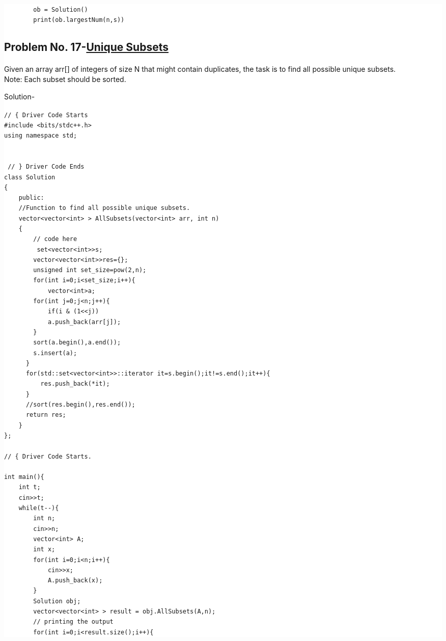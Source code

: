 ```
        ob = Solution()
        print(ob.largestNum(n,s))
```

## Problem No. 17-[Unique Subsets](https://practice.geeksforgeeks.org/problems/subsets-1587115621/1#)
Given an array arr[] of integers of size N that might contain duplicates, the task is to find all possible unique subsets.<br/>
Note: Each subset should be sorted.

Solution-
```
// { Driver Code Starts
#include <bits/stdc++.h>
using namespace std;


 // } Driver Code Ends
class Solution
{
    public:
    //Function to find all possible unique subsets.
    vector<vector<int> > AllSubsets(vector<int> arr, int n)
    {
        // code here 
         set<vector<int>>s;
        vector<vector<int>>res={};
        unsigned int set_size=pow(2,n);
	    for(int i=0;i<set_size;i++){
	        vector<int>a;
	    for(int j=0;j<n;j++){
	        if(i & (1<<j))
	        a.push_back(arr[j]);
	    }
	    sort(a.begin(),a.end());
	    s.insert(a);
	  }
	  for(std::set<vector<int>>::iterator it=s.begin();it!=s.end();it++){
	      res.push_back(*it);
	  }
	  //sort(res.begin(),res.end());
	  return res;
    }
};

// { Driver Code Starts.

int main(){
    int t;
    cin>>t;
    while(t--){
        int n;
        cin>>n;
        vector<int> A;
        int x;
        for(int i=0;i<n;i++){
            cin>>x;
            A.push_back(x);
        }
        Solution obj;
        vector<vector<int> > result = obj.AllSubsets(A,n);
        // printing the output
        for(int i=0;i<result.size();i++){
```